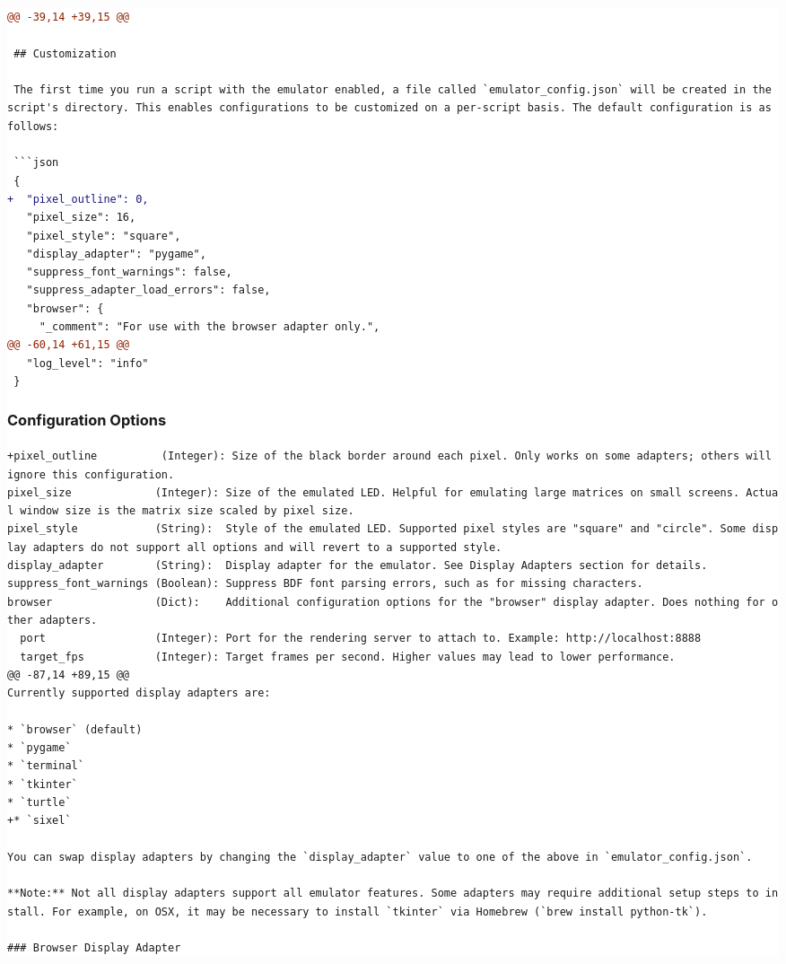 ```diff
@@ -39,14 +39,15 @@
 
 ## Customization
 
 The first time you run a script with the emulator enabled, a file called `emulator_config.json` will be created in the script's directory. This enables configurations to be customized on a per-script basis. The default configuration is as follows:
 
 ```json
 {
+  "pixel_outline": 0,
   "pixel_size": 16,
   "pixel_style": "square",
   "display_adapter": "pygame",
   "suppress_font_warnings": false,
   "suppress_adapter_load_errors": false,
   "browser": {
     "_comment": "For use with the browser adapter only.",
@@ -60,14 +61,15 @@
   "log_level": "info"
 }
 ```
 
 ### Configuration Options
 
 ```
+pixel_outline          (Integer): Size of the black border around each pixel. Only works on some adapters; others will ignore this configuration.
 pixel_size             (Integer): Size of the emulated LED. Helpful for emulating large matrices on small screens. Actual window size is the matrix size scaled by pixel size.
 pixel_style            (String):  Style of the emulated LED. Supported pixel styles are "square" and "circle". Some display adapters do not support all options and will revert to a supported style.
 display_adapter        (String):  Display adapter for the emulator. See Display Adapters section for details.
 suppress_font_warnings (Boolean): Suppress BDF font parsing errors, such as for missing characters.
 browser                (Dict):    Additional configuration options for the "browser" display adapter. Does nothing for other adapters.
   port                 (Integer): Port for the rendering server to attach to. Example: http://localhost:8888
   target_fps           (Integer): Target frames per second. Higher values may lead to lower performance.
@@ -87,14 +89,15 @@
 Currently supported display adapters are:
 
 * `browser` (default)
 * `pygame`
 * `terminal`
 * `tkinter`
 * `turtle`
+* `sixel`
 
 You can swap display adapters by changing the `display_adapter` value to one of the above in `emulator_config.json`.
 
 **Note:** Not all display adapters support all emulator features. Some adapters may require additional setup steps to install. For example, on OSX, it may be necessary to install `tkinter` via Homebrew (`brew install python-tk`).
 
 ### Browser Display Adapter
```
